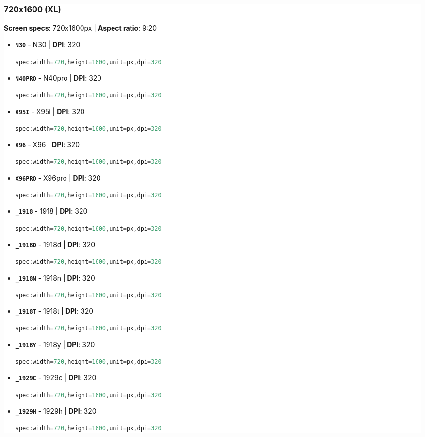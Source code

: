 ### 720x1600 (XL)

**Screen specs**: 720x1600px | **Aspect ratio**: 9:20

- **`N30`** - N30 | **DPI**: 320
  ```kotlin
  spec:width=720,height=1600,unit=px,dpi=320
  ```

- **`N40PRO`** - N40pro | **DPI**: 320
  ```kotlin
  spec:width=720,height=1600,unit=px,dpi=320
  ```

- **`X95I`** - X95i | **DPI**: 320
  ```kotlin
  spec:width=720,height=1600,unit=px,dpi=320
  ```

- **`X96`** - X96 | **DPI**: 320
  ```kotlin
  spec:width=720,height=1600,unit=px,dpi=320
  ```

- **`X96PRO`** - X96pro | **DPI**: 320
  ```kotlin
  spec:width=720,height=1600,unit=px,dpi=320
  ```

- **`_1918`** -  1918 | **DPI**: 320
  ```kotlin
  spec:width=720,height=1600,unit=px,dpi=320
  ```

- **`_1918D`** -  1918d | **DPI**: 320
  ```kotlin
  spec:width=720,height=1600,unit=px,dpi=320
  ```

- **`_1918N`** -  1918n | **DPI**: 320
  ```kotlin
  spec:width=720,height=1600,unit=px,dpi=320
  ```

- **`_1918T`** -  1918t | **DPI**: 320
  ```kotlin
  spec:width=720,height=1600,unit=px,dpi=320
  ```

- **`_1918Y`** -  1918y | **DPI**: 320
  ```kotlin
  spec:width=720,height=1600,unit=px,dpi=320
  ```

- **`_1929C`** -  1929c | **DPI**: 320
  ```kotlin
  spec:width=720,height=1600,unit=px,dpi=320
  ```

- **`_1929H`** -  1929h | **DPI**: 320
  ```kotlin
  spec:width=720,height=1600,unit=px,dpi=320
  ```
